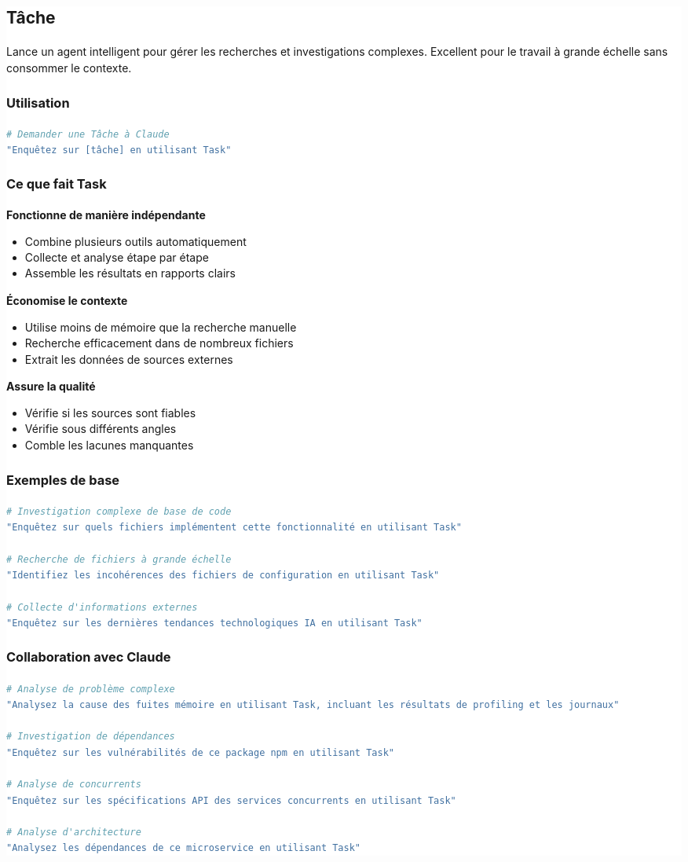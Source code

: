 ## Tâche

Lance un agent intelligent pour gérer les recherches et investigations complexes. Excellent pour le travail à grande échelle sans consommer le contexte.

### Utilisation

```bash
# Demander une Tâche à Claude
"Enquêtez sur [tâche] en utilisant Task"
```

### Ce que fait Task

**Fonctionne de manière indépendante**

- Combine plusieurs outils automatiquement
- Collecte et analyse étape par étape
- Assemble les résultats en rapports clairs

**Économise le contexte**

- Utilise moins de mémoire que la recherche manuelle
- Recherche efficacement dans de nombreux fichiers
- Extrait les données de sources externes

**Assure la qualité**

- Vérifie si les sources sont fiables
- Vérifie sous différents angles
- Comble les lacunes manquantes

### Exemples de base

```bash
# Investigation complexe de base de code
"Enquêtez sur quels fichiers implémentent cette fonctionnalité en utilisant Task"

# Recherche de fichiers à grande échelle
"Identifiez les incohérences des fichiers de configuration en utilisant Task"

# Collecte d'informations externes
"Enquêtez sur les dernières tendances technologiques IA en utilisant Task"
```

### Collaboration avec Claude

```bash
# Analyse de problème complexe
"Analysez la cause des fuites mémoire en utilisant Task, incluant les résultats de profiling et les journaux"

# Investigation de dépendances
"Enquêtez sur les vulnérabilités de ce package npm en utilisant Task"

# Analyse de concurrents
"Enquêtez sur les spécifications API des services concurrents en utilisant Task"

# Analyse d'architecture
"Analysez les dépendances de ce microservice en utilisant Task"
```
